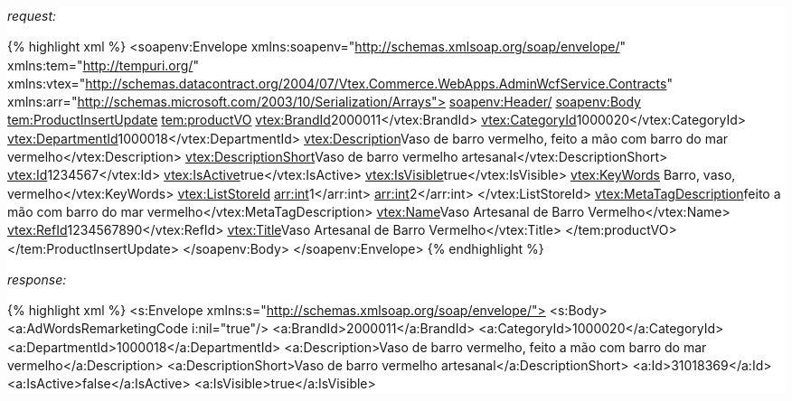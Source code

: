 _request:_  

{% highlight xml %}
<soapenv:Envelope xmlns:soapenv="http://schemas.xmlsoap.org/soap/envelope/" xmlns:tem="http://tempuri.org/" xmlns:vtex="http://schemas.datacontract.org/2004/07/Vtex.Commerce.WebApps.AdminWcfService.Contracts" xmlns:arr="http://schemas.microsoft.com/2003/10/Serialization/Arrays">
<soapenv:Header/>
	<soapenv:Body>
		<tem:ProductInsertUpdate>
			<tem:productVO>
			<!--int, identificdor da marca-->
			<vtex:BrandId>2000011</vtex:BrandId>
			<!--int, identificdor da categoria-->
			<vtex:CategoryId>1000020</vtex:CategoryId>
			<!--int, identificdor do departamento-->
			<vtex:DepartmentId>1000018</vtex:DepartmentId>
			<!--string, descrição completa do produto-->
			<vtex:Description>Vaso de barro vermelho, feito a mão com barro do mar vermelho</vtex:Description>
			<!--string, descrição curta do produto-->
			<vtex:DescriptionShort>Vaso de barro vermelho artesanal</vtex:DescriptionShort>
			<!--int, opcional, identificador no ERP caso int-->
            <vtex:Id>1234567</vtex:Id>
			<!--bool, se não atender requisitos de ativação(ter SKUs ativas), não será ativado-->
			<vtex:IsActive>true</vtex:IsActive>
			<!--bool, vai ser visível no site--> 
			<vtex:IsVisible>true</vtex:IsVisible>
			<!--string, palavras chaves relevantes para a busca-->
			<vtex:KeyWords> Barro, vaso, vermelho</vtex:KeyWords>
			<!--lista de inteiros, pra qual canal de vendas = loja principal = 1-->
			<vtex:ListStoreId>
			   	<arr:int>1</arr:int>
				<arr:int>2</arr:int>
			</vtex:ListStoreId>
			<!--meta tag de description (SEO)-->
			<vtex:MetaTagDescription>feito a mão com barro do mar vermelho</vtex:MetaTagDescription>
			<!--string, nome do produto-->
			<vtex:Name>Vaso Artesanal de Barro Vermelho</vtex:Name>
			<!--string, identificador do produto no ERP-->
			<vtex:RefId>1234567890</vtex:RefId>
			<!--string, titulo do produto-->
			<vtex:Title>Vaso Artesanal de Barro Vermelho</vtex:Title>
			</tem:productVO>
		</tem:ProductInsertUpdate>
	</soapenv:Body>
</soapenv:Envelope>
{% endhighlight %}

_response:_  

{% highlight xml %}
<s:Envelope xmlns:s="http://schemas.xmlsoap.org/soap/envelope/">
   <s:Body>
      <ProductInsertUpdateResponse xmlns="http://tempuri.org/">
         <ProductInsertUpdateResult xmlns:a="http://schemas.datacontract.org/2004/07/Vtex.Commerce.WebApps.AdminWcfService.Contracts" xmlns:i="http://www.w3.org/2001/XMLSchema-instance">
            <a:AdWordsRemarketingCode i:nil="true"/>
            <a:BrandId>2000011</a:BrandId>
            <a:CategoryId>1000020</a:CategoryId>
            <a:DepartmentId>1000018</a:DepartmentId>
            <a:Description>Vaso de barro vermelho, feito a mão com barro do mar vermelho</a:Description>
            <a:DescriptionShort>Vaso de barro vermelho artesanal</a:DescriptionShort>
			<!--identificador do produto inserido-->
            <a:Id>31018369</a:Id>
            <a:IsActive>false</a:IsActive>
            <a:IsVisible>true</a:IsVisible>